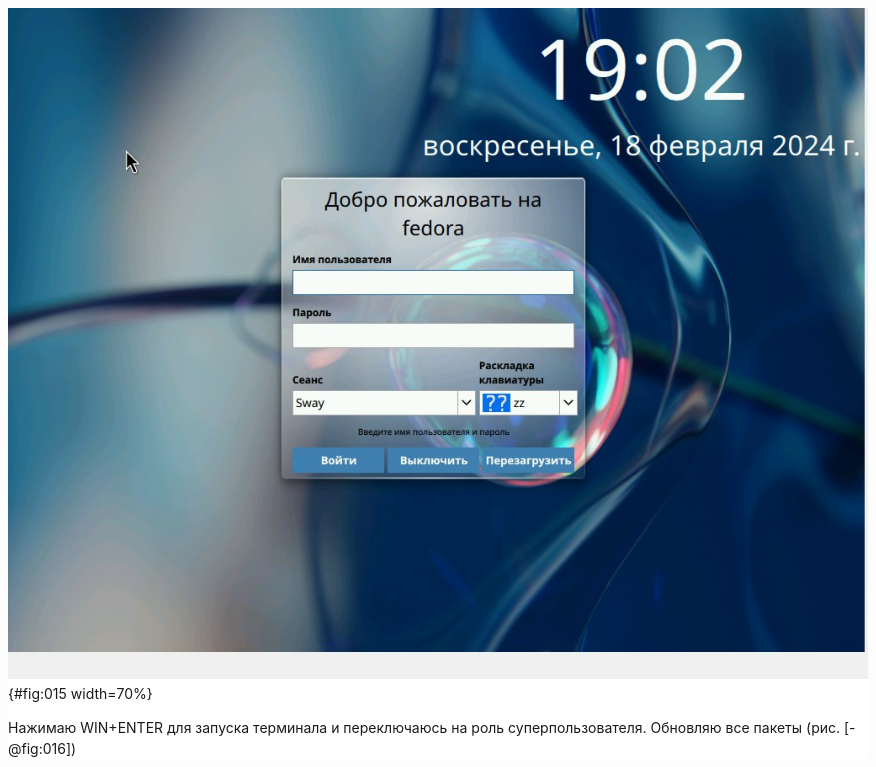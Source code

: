 ![Вход в ОС](image/15.jpg){#fig:015 width=70%}

Нажимаю WIN+ENTER для запуска терминала и переключаюсь на роль суперпользователя. Обновляю все пакеты  (рис. [-@fig:016])
